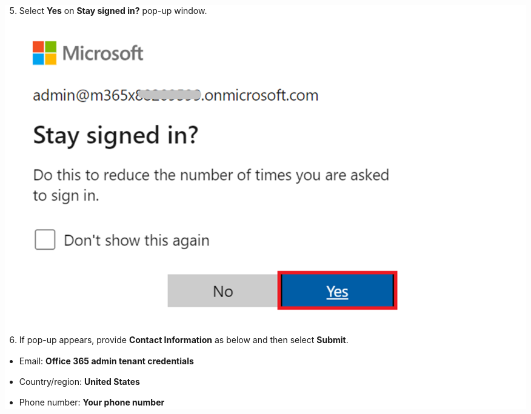 5.  Select **Yes** on **Stay signed in?** pop-up window.

    <img src="./media/image5.png" style="width:6.66755in;height:5.10215in"
alt="A screenshot of a computer error Description automatically generated" />

6.  If pop-up appears, provide **Contact Information** as below and then
    select **Submit**.

- Email: **Office 365 admin tenant credentials**

- Country/region: **United States**

- Phone number: **Your phone number**
